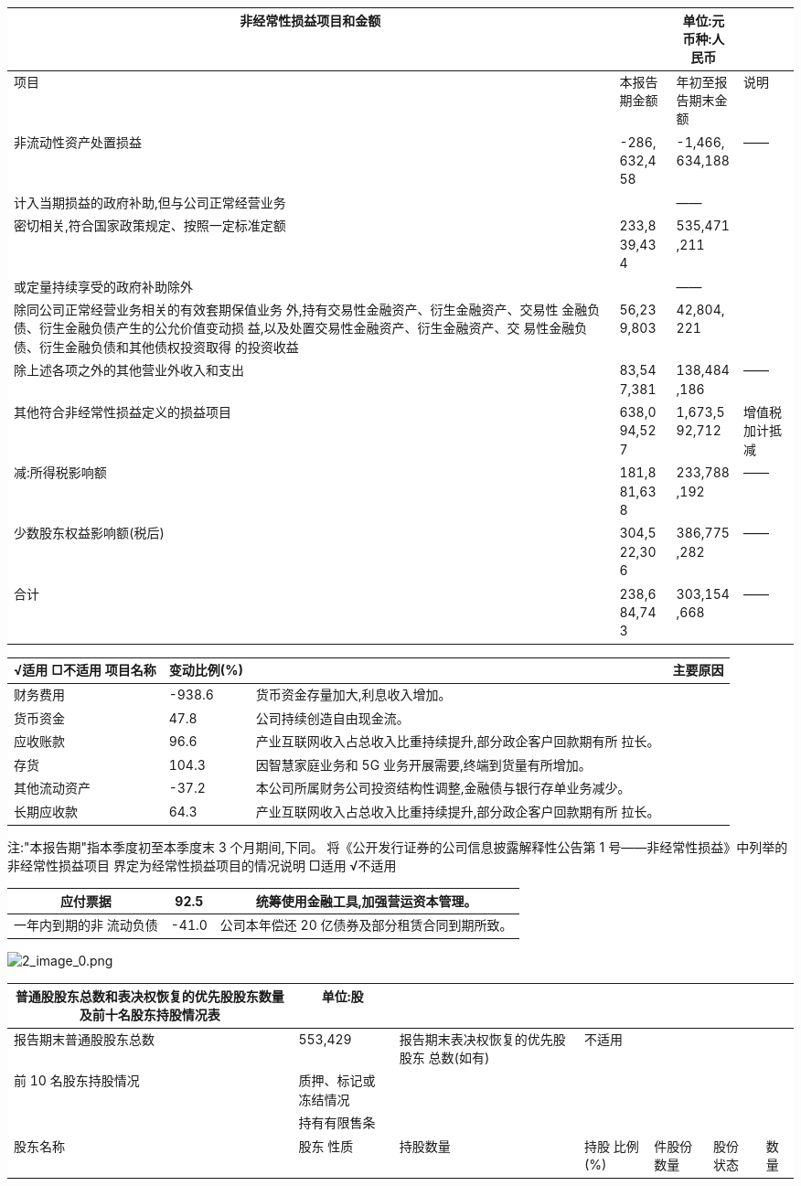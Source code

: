 | 非经常性损益项目和金额                                                                                                                                                                                                                  |              | 单位:元 币种:人民币   |                |
|-----------------------------------------------------------------------------------------------------------------------------------------------------------------------------------------------------------------------------------------|--------------|-------------------------|----------------|
| 项目                                                                                                                                                                                                                                    | 本报告期金额 | 年初至报告期末金额      | 说明           |
| 非流动性资产处置损益                                                                                                                                                                                                                    | -286,632,458 | -1,466,634,188          | ——             |
| 计入当期损益的政府补助,但与公司正常经营业务                                                                                                                                                                                            |              | ——                      |                |
| 密切相关,符合国家政策规定、按照一定标准定额                                                                                                                                                                                            | 233,839,434  | 535,471,211             |                |
| 或定量持续享受的政府补助除外                                                                                                                                                                                                            |              | ——                      |                |
| 除同公司正常经营业务相关的有效套期保值业务 外,持有交易性金融资产、衍生金融资产、交易性 金融负债、衍生金融负债产生的公允价值变动损 益,以及处置交易性金融资产、衍生金融资产、交 易性金融负债、衍生金融负债和其他债权投资取得 的投资收益 | 56,239,803   | 42,804,221              |                |
| 除上述各项之外的其他营业外收入和支出                                                                                                                                                                                                    | 83,547,381   | 138,484,186             | ——             |
| 其他符合非经常性损益定义的损益项目                                                                                                                                                                                                      | 638,094,527  | 1,673,592,712           | 增值税加计抵减 |
| 减:所得税影响额                                                                                                                                                                                                                        | 181,881,638  | 233,788,192             | ——             |
| 少数股东权益影响额(税后)                                                                                                                                                                                                              | 304,522,306  | 386,775,282             | ——             |
| 合计                                                                                                                                                                                                                                    | 238,684,743  | 303,154,668             | ——             |

| √适用 □不适用 项目名称   | 变动比例(%)   |                                                                   | 主要原因   |
|--------------------------|-----------------|-------------------------------------------------------------------|------------|
| 财务费用                 | -938.6          | 货币资金存量加大,利息收入增加。                                  |            |
| 货币资金                 | 47.8            | 公司持续创造自由现金流。                                          |            |
| 应收账款                 | 96.6            | 产业互联网收入占总收入比重持续提升,部分政企客户回款期有所 拉长。 |            |
| 存货                     | 104.3           | 因智慧家庭业务和 5G 业务开展需要,终端到货量有所增加。            |            |
| 其他流动资产             | -37.2           | 本公司所属财务公司投资结构性调整,金融债与银行存单业务减少。      |            |
| 长期应收款               | 64.3            | 产业互联网收入占总收入比重持续提升,部分政企客户回款期有所 拉长。 |            |

注:"本报告期"指本季度初至本季度末 3 个月期间,下同。 将《公开发行证券的公司信息披露解释性公告第 1 号——非经常性损益》中列举的非经常性损益项目 界定为经常性损益项目的情况说明 □适用 √不适用
 

| 应付票据                | 92.5   | 统筹使用金融工具,加强营运资本管理。           |
|-------------------------|--------|------------------------------------------------|
| 一年内到期的非 流动负债 | -41.0  | 公司本年偿还 20 亿债券及部分租赁合同到期所致。 |

![2_image_0.png](2_image_0.png)

| 普通股股东总数和表决权恢复的优先股股东数量及前十名股东持股情况表            | 单位:股                   |                                             |                |            |           |             |
|-----------------------------------------------------------------------------|----------------------------|---------------------------------------------|----------------|------------|-----------|-------------|
| 报告期末普通股股东总数                                                      | 553,429                    | 报告期末表决权恢复的优先股股东 总数(如有) | 不适用         |            |           |             |
| 前 10 名股东持股情况                                                        | 质押、标记或冻结情况       |                                             |                |            |           |             |
|                                                                             | 持有有限售条               |                                             |                |            |           |             |
| 股东名称                                                                    | 股东 性质                  | 持股数量                                    | 持股 比例 (%)  | 件股份数量 | 股份 状态 | 数量        |